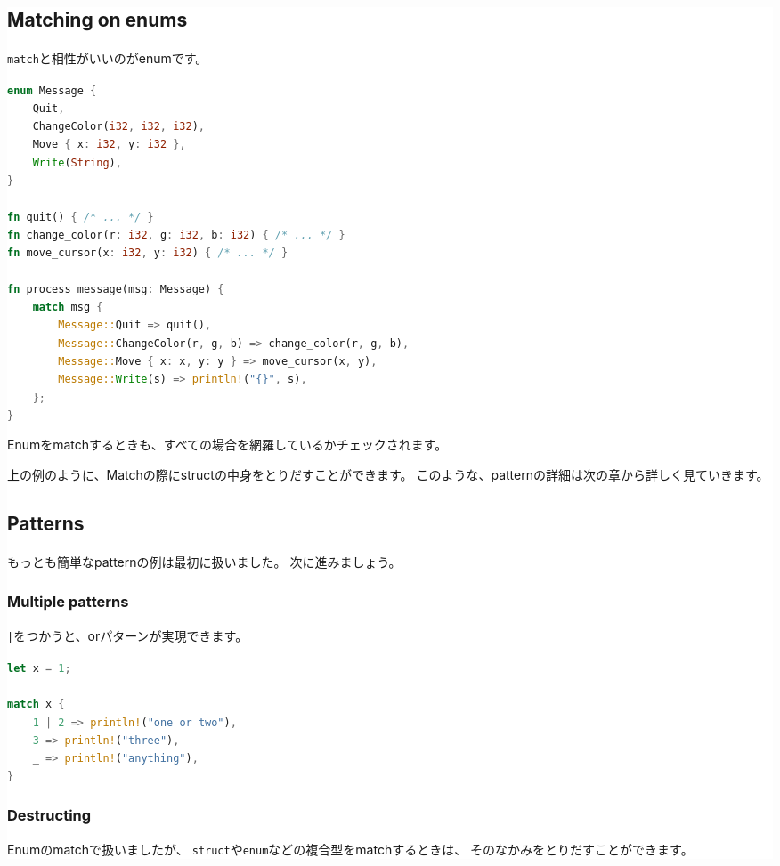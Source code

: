 ## Matching on enums
`match`と相性がいいのがenumです。

```rust
enum Message {
    Quit,
    ChangeColor(i32, i32, i32),
    Move { x: i32, y: i32 },
    Write(String),
}

fn quit() { /* ... */ }
fn change_color(r: i32, g: i32, b: i32) { /* ... */ }
fn move_cursor(x: i32, y: i32) { /* ... */ }

fn process_message(msg: Message) {
    match msg {
        Message::Quit => quit(),
        Message::ChangeColor(r, g, b) => change_color(r, g, b),
        Message::Move { x: x, y: y } => move_cursor(x, y),
        Message::Write(s) => println!("{}", s),
    };
}
```

Enumをmatchするときも、すべての場合を網羅しているかチェックされます。

上の例のように、Matchの際にstructの中身をとりだすことができます。
このような、patternの詳細は次の章から詳しく見ていきます。

## Patterns
もっとも簡単なpatternの例は最初に扱いました。
次に進みましょう。

### Multiple patterns
`|`をつかうと、orパターンが実現できます。

```rust
let x = 1;

match x {
    1 | 2 => println!("one or two"),
    3 => println!("three"),
    _ => println!("anything"),
}
```

### Destructing
Enumのmatchで扱いましたが、
`struct`や`enum`などの複合型をmatchするときは、
そのなかみをとりだすことができます。
